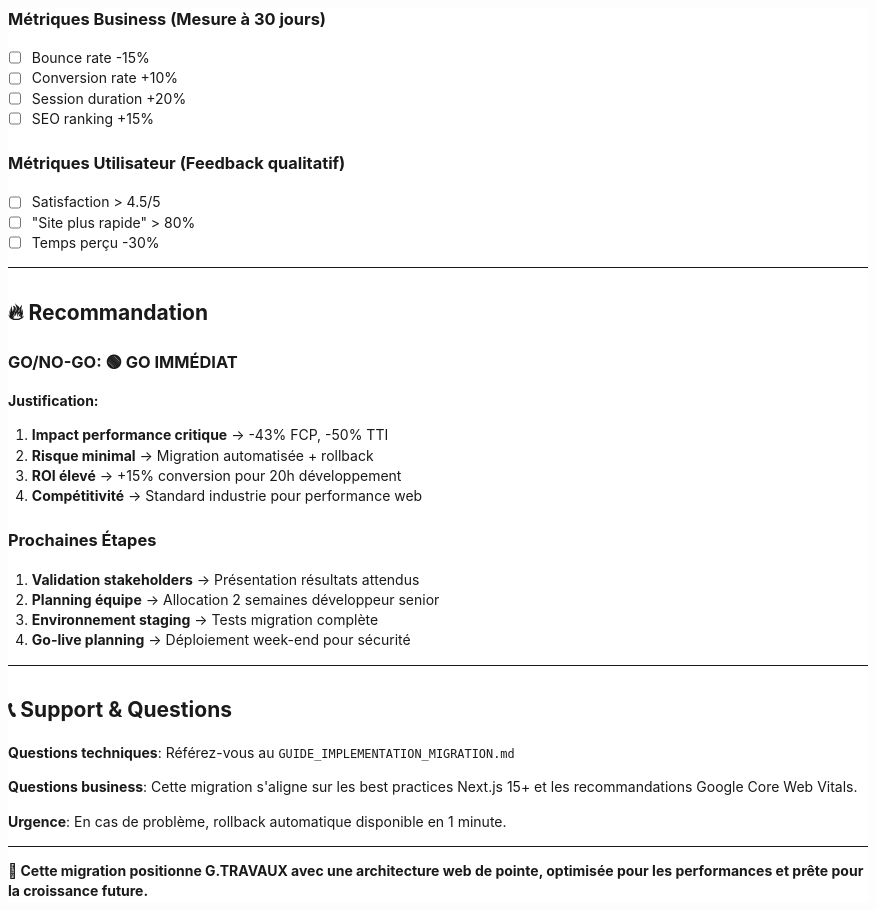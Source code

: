 ### **Métriques Business** (Mesure à 30 jours)
- [ ] Bounce rate -15%
- [ ] Conversion rate +10%
- [ ] Session duration +20%
- [ ] SEO ranking +15%

### **Métriques Utilisateur** (Feedback qualitatif)
- [ ] Satisfaction > 4.5/5
- [ ] "Site plus rapide" > 80%
- [ ] Temps perçu -30%

---

## 🔥 Recommandation

### **GO/NO-GO: 🟢 GO IMMÉDIAT**

**Justification:**
1. **Impact performance critique** → -43% FCP, -50% TTI
2. **Risque minimal** → Migration automatisée + rollback
3. **ROI élevé** → +15% conversion pour 20h développement
4. **Compétitivité** → Standard industrie pour performance web

### **Prochaines Étapes**
1. **Validation stakeholders** → Présentation résultats attendus
2. **Planning équipe** → Allocation 2 semaines développeur senior
3. **Environnement staging** → Tests migration complète
4. **Go-live planning** → Déploiement week-end pour sécurité

---

## 📞 Support & Questions

**Questions techniques**: Référez-vous au `GUIDE_IMPLEMENTATION_MIGRATION.md`

**Questions business**: Cette migration s'aligne sur les best practices Next.js 15+ et les recommandations Google Core Web Vitals.

**Urgence**: En cas de problème, rollback automatique disponible en 1 minute.

---

**🎉 Cette migration positionne G.TRAVAUX avec une architecture web de pointe, optimisée pour les performances et prête pour la croissance future.**